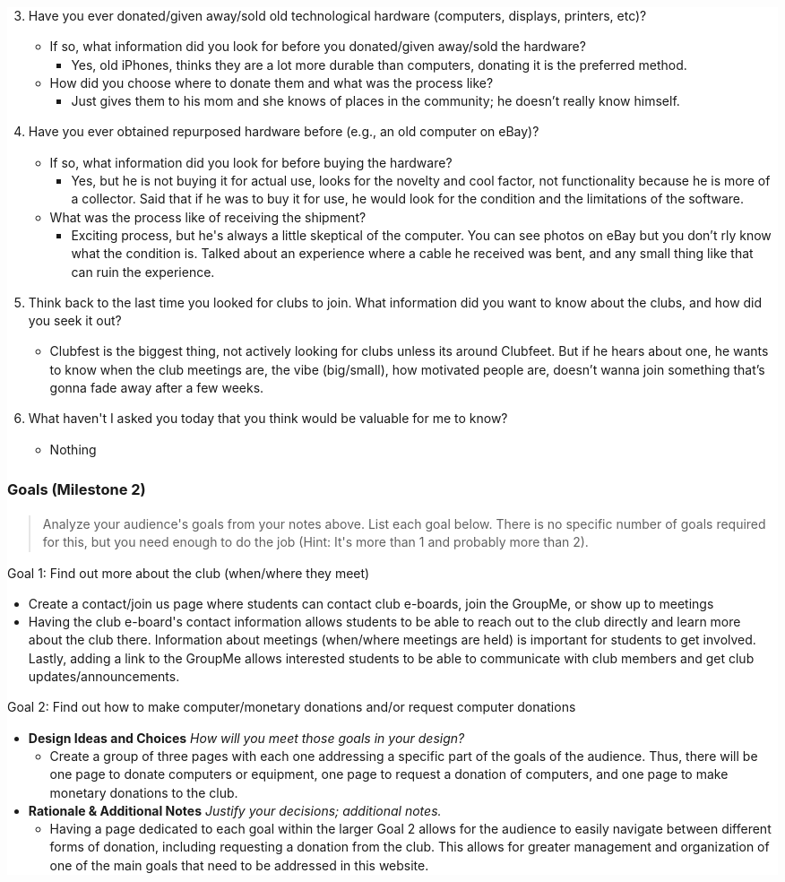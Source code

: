  3. Have you ever donated/given away/sold old technological hardware (computers, displays, printers, etc)?
    - If so, what information did you look for before you donated/given away/sold the hardware?
      - Yes, old iPhones, thinks they are a lot more durable than computers, donating it is the preferred method.
    - How did you choose where to donate them and what was the process like?
      - Just gives them to his mom and she knows of places in the community; he doesn’t really know himself.

 4. Have you ever obtained repurposed hardware before (e.g., an old computer on eBay)?
    - If so, what information did you look for before buying the hardware?
      - Yes, but he is not buying it for actual use, looks for the novelty and cool factor, not functionality because he is more of a collector.  Said that if he was to buy it for use, he would look for the condition and the limitations of the software.
    - What was the process like of receiving the shipment?
      - Exciting process, but he's always a little skeptical of the computer.  You can see photos on eBay but you don’t rly know what the condition is.  Talked about an experience where a cable he received was bent, and any small thing like that can ruin the experience.

 5. Think back to the last time you looked for clubs to join.  What information did you want to know about the clubs, and how did you seek it out?
     - Clubfest is the biggest thing, not actively looking for clubs unless its around Clubfeet.  But if he hears about one, he wants to know when the club meetings are, the vibe (big/small), how motivated people are, doesn’t wanna join something that’s gonna fade away after a few weeks.

 6. What haven't I asked you today that you think would be valuable for me to know?
    - Nothing

### Goals (Milestone 2)
> Analyze your audience's goals from your notes above.
> List each goal below. There is no specific number of goals required for this, but you need enough to do the job (Hint: It's more than 1 and probably more than 2).

Goal 1: Find out more about the club (when/where they meet)

- Create a contact/join us page where students can contact club e-boards, join the GroupMe, or show up to meetings
- Having the club e-board's contact information allows students to be able to reach out to the club directly and learn more about the club there. Information about meetings (when/where meetings are held) is important for students to get involved. Lastly, adding a link to the GroupMe allows interested students to be able to communicate with club members and get club updates/announcements.

Goal 2: Find out how to make computer/monetary donations and/or request computer donations

- **Design Ideas and Choices** _How will you meet those goals in your design?_
  - Create a group of three pages with each one addressing a specific part of the goals of the audience. Thus, there will be one page to donate computers or equipment, one page to request a donation of computers, and one page to make monetary donations to the club.
- **Rationale & Additional Notes** _Justify your decisions; additional notes._
  - Having a page dedicated to each goal within the larger Goal 2 allows for the audience to easily navigate between different forms of donation, including requesting a donation from the club. This allows for greater management and organization of one of the main goals that need to be addressed in this website.
